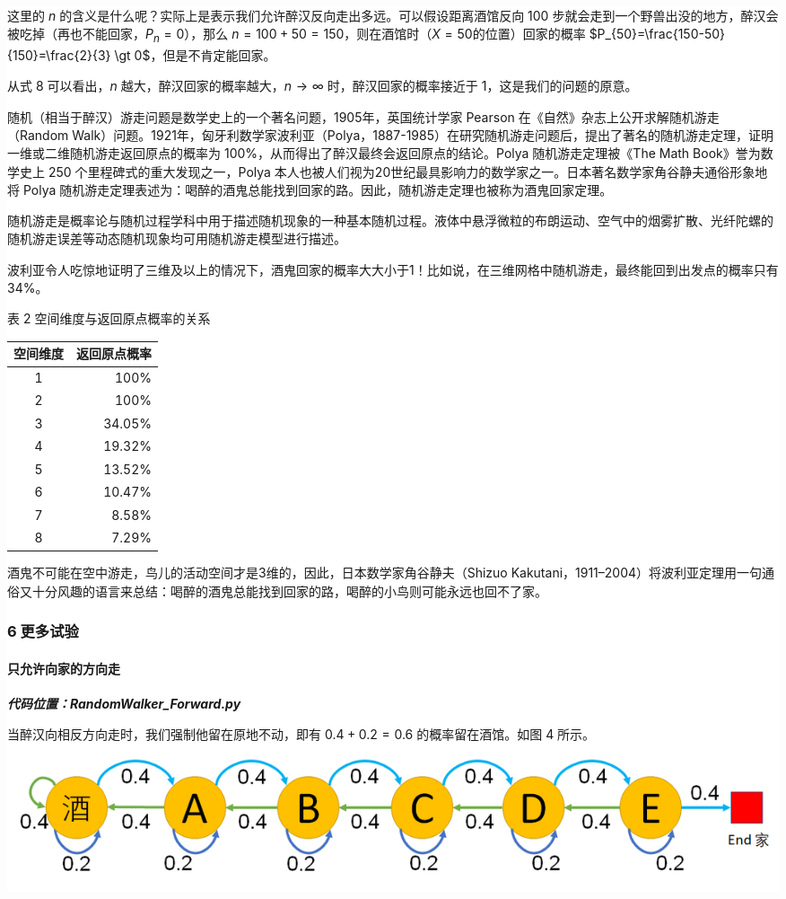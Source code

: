 这里的 $n$ 的含义是什么呢？实际上是表示我们允许醉汉反向走出多远。可以假设距离酒馆反向 100 步就会走到一个野兽出没的地方，醉汉会被吃掉（再也不能回家，$P_n=0$），那么 $n = 100 + 50=150$，则在酒馆时（$X=50$的位置）回家的概率 $P_{50}=\frac{150-50}{150}=\frac{2}{3} \gt 0$，但是不肯定能回家。

从式 8 可以看出，$n$ 越大，醉汉回家的概率越大，$n \to \infty$ 时，醉汉回家的概率接近于 1，这是我们的问题的原意。


随机（相当于醉汉）游走问题是数学史上的一个著名问题，1905年，英国统计学家 Pearson 在《自然》杂志上公开求解随机游走（Random Walk）问题。1921年，匈牙利数学家波利亚（Polya，1887-1985）在研究随机游走问题后，提出了著名的随机游走定理，证明一维或二维随机游走返回原点的概率为 100%，从而得出了醉汉最终会返回原点的结论。Polya 随机游走定理被《The Math Book》誉为数学史上 250 个里程碑式的重大发现之一，Polya 本人也被人们视为20世纪最具影响力的数学家之一。日本著名数学家角谷静夫通俗形象地将 Polya 随机游走定理表述为：喝醉的酒鬼总能找到回家的路。因此，随机游走定理也被称为酒鬼回家定理。

随机游走是概率论与随机过程学科中用于描述随机现象的一种基本随机过程。液体中悬浮微粒的布朗运动、空气中的烟雾扩散、光纤陀螺的随机游走误差等动态随机现象均可用随机游走模型进行描述。

波利亚令人吃惊地证明了三维及以上的情况下，酒鬼回家的概率大大小于1！比如说，在三维网格中随机游走，最终能回到出发点的概率只有 34%。

表 2 空间维度与返回原点概率的关系

|空间维度|返回原点概率|
|:-:|-:|
|1|100%|
|2|100%|
|3|34.05%|
|4|19.32%|
|5|13.52%|
|6|10.47%|
|7|8.58%|
|8|7.29%|

酒鬼不可能在空中游走，鸟儿的活动空间才是3维的，因此，日本数学家角谷静夫（Shizuo Kakutani，1911–2004）将波利亚定理用一句通俗又十分风趣的语言来总结：喝醉的酒鬼总能找到回家的路，喝醉的小鸟则可能永远也回不了家。

### 6 更多试验

#### 只允许向家的方向走

***代码位置：RandomWalker_Forward.py***

当醉汉向相反方向走时，我们强制他留在原地不动，即有 $0.4+0.2=0.6$ 的概率留在酒馆。如图 4 所示。

<center>
<img src="./img/RandomWalker-4.png">
